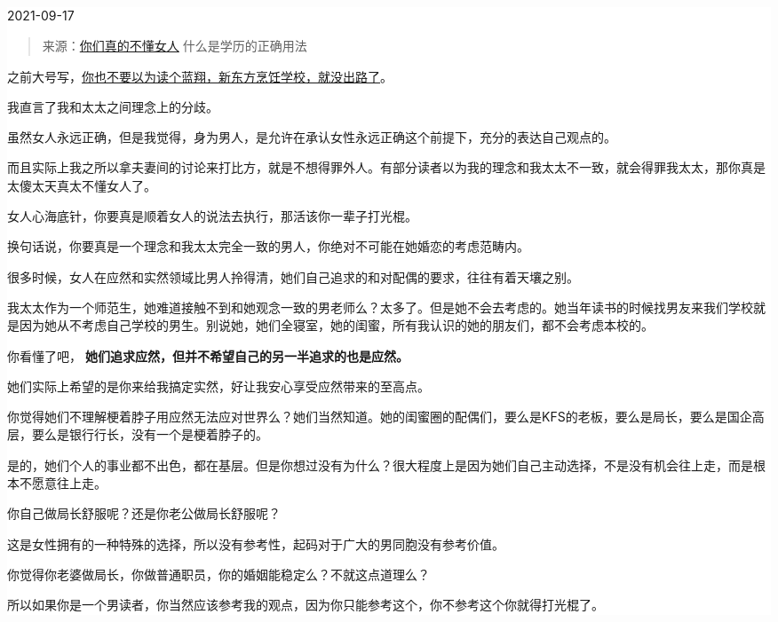 2021-09-17

> 来源：[你们真的不懂女人](http://mp.weixin.qq.com/s?__biz=MzU3NDc5Nzc0NQ==&mid=2247506869&idx=1&sn=3a0b1192b967d801105d1d3fb3818858&chksm=fd2e796bca59f07d9e821c57304cfc0c07597b89e58e3e1e67cef128c8723b1edc8a48ee586a&scene=27#wechat_redirect)
> 什么是学历的正确用法

之前大号写，[你也不要以为读个蓝翔，新东方烹饪学校，就没出路了](http://mp.weixin.qq.com/s?__biz=MzU0MjYwNDU2Mw==&mid=2247501047&idx=1&sn=62f254749ca9a5238ef178dc8ac94b61&chksm=fb1aa88bcc6d219d57347aae641303effc58954046b3d803f172613f8f59d97e16350c3996bb&scene=21#wechat_redirect)。

  

我直言了我和太太之间理念上的分歧。  

  

虽然女人永远正确，但是我觉得，身为男人，是允许在承认女性永远正确这个前提下，充分的表达自己观点的。

  

而且实际上我之所以拿夫妻间的讨论来打比方，就是不想得罪外人。有部分读者以为我的理念和我太太不一致，就会得罪我太太，那你真是太傻太天真太不懂女人了。

  

女人心海底针，你要真是顺着女人的说法去执行，那活该你一辈子打光棍。  

  

换句话说，你要真是一个理念和我太太完全一致的男人，你绝对不可能在她婚恋的考虑范畴内。

  

很多时候，女人在应然和实然领域比男人拎得清，她们自己追求的和对配偶的要求，往往有着天壤之别。  

  

我太太作为一个师范生，她难道接触不到和她观念一致的男老师么？太多了。但是她不会去考虑的。她当年读书的时候找男友来我们学校就是因为她从不考虑自己学校的男生。别说她，她们全寝室，她的闺蜜，所有我认识的她的朋友们，都不会考虑本校的。  

  

你看懂了吧， **她们追求应然，但并不希望自己的另一半追求的也是应然。**  

  

她们实际上希望的是你来给我搞定实然，好让我安心享受应然带来的至高点。  

  

你觉得她们不理解梗着脖子用应然无法应对世界么？她们当然知道。她的闺蜜圈的配偶们，要么是KFS的老板，要么是局长，要么是国企高层，要么是银行行长，没有一个是梗着脖子的。

  

是的，她们个人的事业都不出色，都在基层。但是你想过没有为什么？很大程度上是因为她们自己主动选择，不是没有机会往上走，而是根本不愿意往上走。

  

你自己做局长舒服呢？还是你老公做局长舒服呢？

  

这是女性拥有的一种特殊的选择，所以没有参考性，起码对于广大的男同胞没有参考价值。

  

你觉得你老婆做局长，你做普通职员，你的婚姻能稳定么？不就这点道理么？  

  

所以如果你是一个男读者，你当然应该参考我的观点，因为你只能参考这个，你不参考这个你就得打光棍了。  

  
